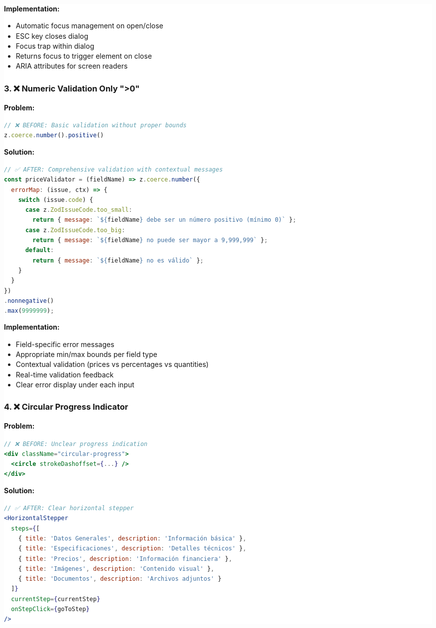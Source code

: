 **Implementation:**
- Automatic focus management on open/close
- ESC key closes dialog
- Focus trap within dialog
- Returns focus to trigger element on close
- ARIA attributes for screen readers

### 3. ❌ **Numeric Validation Only ">0"**

**Problem:**
```javascript
// ❌ BEFORE: Basic validation without proper bounds
z.coerce.number().positive()
```

**Solution:**
```javascript
// ✅ AFTER: Comprehensive validation with contextual messages
const priceValidator = (fieldName) => z.coerce.number({
  errorMap: (issue, ctx) => {
    switch (issue.code) {
      case z.ZodIssueCode.too_small:
        return { message: `${fieldName} debe ser un número positivo (mínimo 0)` };
      case z.ZodIssueCode.too_big:
        return { message: `${fieldName} no puede ser mayor a 9,999,999` };
      default:
        return { message: `${fieldName} no es válido` };
    }
  }
})
.nonnegative()
.max(9999999);
```

**Implementation:**
- Field-specific error messages
- Appropriate min/max bounds per field type
- Contextual validation (prices vs percentages vs quantities)
- Real-time validation feedback
- Clear error display under each input

### 4. ❌ **Circular Progress Indicator**

**Problem:**
```jsx
// ❌ BEFORE: Unclear progress indication
<div className="circular-progress">
  <circle strokeDashoffset={...} />
</div>
```

**Solution:**
```jsx
// ✅ AFTER: Clear horizontal stepper
<HorizontalStepper
  steps={[
    { title: 'Datos Generales', description: 'Información básica' },
    { title: 'Especificaciones', description: 'Detalles técnicos' },
    { title: 'Precios', description: 'Información financiera' },
    { title: 'Imágenes', description: 'Contenido visual' },
    { title: 'Documentos', description: 'Archivos adjuntos' }
  ]}
  currentStep={currentStep}
  onStepClick={goToStep}
/>
```
